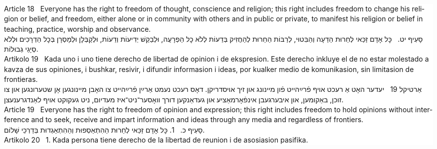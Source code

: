 <td style="vertical-align:top;">
<div class="english" lang="en">
Article 18
&nbsp;
Everyone has the right to freedom of thought, conscience and religion; this right includes freedom to change his religion or belief, and freedom, either alone or in community with others and in public or private, to manifest his religion or belief in teaching, practice, worship and observance.
</div></td></tr>


<tr><td style="vertical-align:top;">
<div class="liturgy" lang="he">
סָעִיף יט.
&nbsp;
כׇּל אָדָם זַכַּאי לְחֵרוּת הַדֵעָה וְהַבִּטוּי, לְרַבּוֹת הַחֵרוּת לְהַחֲזִיק בְּדֵעוֹת לְלֹא כׇל הַפְרָעֲה, וּלְבַקֵשׁ יְדִיעוֹת וְדֵעוֹת, וּלְקַבְּלָן וּלְמָסְרָן בְּכׇל הַדְרָכִים וּלְלֹא סְיָגֵי גְבוּלוֹת.
</div></td>

<td style="vertical-align:top;">
<div class="spanish" lang="lad">
Artikolo 19
&nbsp;
Kada uno i uno tiene derecho de libertad de opinion i de ekspresion. Este derecho inkluye el de no estar molestado a kavza de sus opiniones, i bushkar, resivir, i difundir informasion i ideas, por kualker medio de komunikasion, sin limitasion de frontieras.
</div></td>

<td style="vertical-align:top;">
<div class="yiddish" lang="yi">
אַרטיקל 19
&nbsp;
יעדער האָט אַ רעכט אױף פֿרײַהײט פֿון מײנונג און זיך אױסדריקן. דאָס רעכט נעמט אַרײַן פֿרײַהײט צו האָבן מײנונגען אָן שטערונגען און צו זוכן, באַקומען, און איבערגעבן אינפֿאָרמאַציע און געדאַנקען דורך װאָסער־ניט־איז מעדיום, ניט געקוקט אױף לאַנדגרענעצן.
</div></td>

<td style="vertical-align:top;">
<div class="english" lang="en">
Article 19
&nbsp;
Everyone has the right to freedom of opinion and expression; this right includes freedom to hold opinions without interference and to seek, receive and impart information and ideas through any media and regardless of frontiers.
</div></td></tr>


<tr><td style="vertical-align:top;">
<div class="liturgy" lang="he">
סָעִיף כ.
&nbsp;
1. כׇּל אָדָם זַכַּאי לְחֵרוּת הַהִתְאַסְפוּת וְהַהִתְאַגְדוּת בְּדַרְכֵי שָׁלוֹם.
</div></td>

<td style="vertical-align:top;">
<div class="spanish" lang="lad">
Artikolo 20
&nbsp;
1. Kada persona tiene derecho de la libertad de reunion i de asosiasion pasifika.
</div></td>

